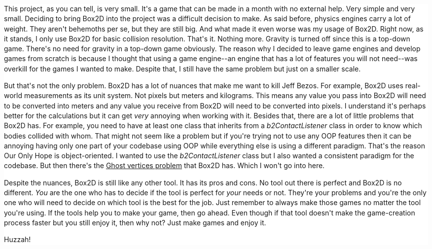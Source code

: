 This project, as you can tell, is very small. It's a game that can be made in a month with no external help. Very simple and very small. Deciding to bring Box2D into the project was a difficult decision to make. As said before, physics engines carry a lot of weight. They aren't behemoths per se, but they are still big. And what made it even worse was my usage of Box2D. Right now, as it stands, I only use Box2D for basic collision resolution. That's it. Nothing more. Gravity is turned off since this is a top-down game. There's no need for gravity in a top-down game obviously. The reason why I decided to leave game engines and develop games from scratch is because I thought that using a game engine--an engine that has a lot of features you will not need--was overkill for the games I wanted to make. Despite that, I still have the same problem but just on a smaller scale. 

But that's not the only problem. Box2D has a lot of nuances that make me want to kill Jeff Bezos. For example, Box2D uses real-world measurements as its unit system. Not pixels but meters and kilograms. This means any value you pass into Box2D will need to be converted into meters and any value you receive from Box2D will need to be converted into pixels. I understand it's perhaps better for the calculations but it can get *very* annoying when working with it. Besides that, there are a lot of little problems that Box2D has. For example, you need to have at least one class that inherits from a *b2ContactListener* class in order to know which bodies collided with whom. That might not seem like a problem but if you're trying not to use any OOP features then it can be annoying having only one part of your codebase using OOP while everything else is using a different paradigm. That's the reason Our Only Hope is object-oriented. I wanted to use the *b2ContactListener* class but I also wanted a consistent paradigm for the codebase. But then there's the [Ghost vertices problem](https://www.iforce2d.net/b2dtut/ghost-vertices) that Box2D has. Which I won't go into here.

Despite the nuances, Box2D is still like any other tool. It has its pros and cons. No tool out there is perfect and Box2D is no different. *You* are the one who has to decide if the tool is perfect for *your* needs or not. They're your problems and you're the only one who will need to decide on which tool is the best for the job. Just remember to always make those games no matter the tool you're using. If the tools help you to make your game, then go ahead. Even though if that tool doesn't make the game-creation process faster but you still enjoy it, then why not? Just make games and enjoy it.

Huzzah!

